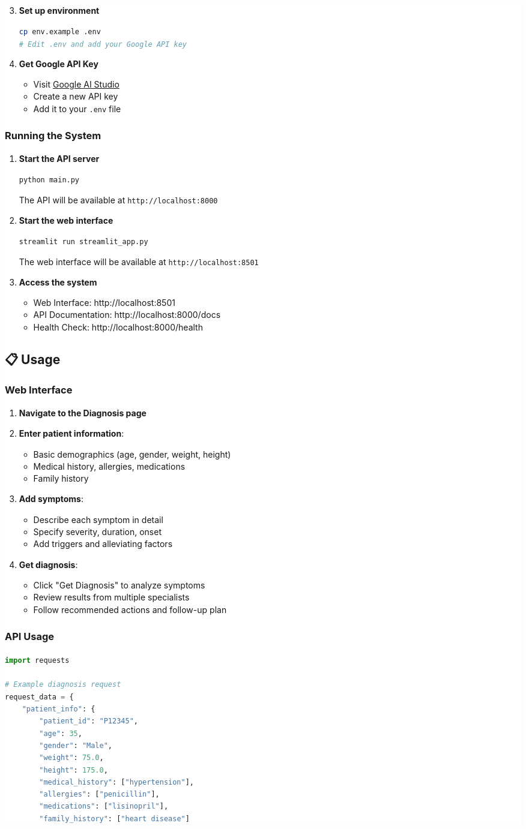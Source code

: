 3. **Set up environment**
   ```bash
   cp env.example .env
   # Edit .env and add your Google API key
   ```

4. **Get Google API Key**
   - Visit [Google AI Studio](https://makersuite.google.com/app/apikey)
   - Create a new API key
   - Add it to your `.env` file

### Running the System

1. **Start the API server**
   ```bash
   python main.py
   ```
   The API will be available at `http://localhost:8000`

2. **Start the web interface**
   ```bash
   streamlit run streamlit_app.py
   ```
   The web interface will be available at `http://localhost:8501`

3. **Access the system**
   - Web Interface: http://localhost:8501
   - API Documentation: http://localhost:8000/docs
   - Health Check: http://localhost:8000/health

## 📋 Usage

### Web Interface

1. **Navigate to the Diagnosis page**
2. **Enter patient information**:
   - Basic demographics (age, gender, weight, height)
   - Medical history, allergies, medications
   - Family history

3. **Add symptoms**:
   - Describe each symptom in detail
   - Specify severity, duration, onset
   - Add triggers and alleviating factors

4. **Get diagnosis**:
   - Click "Get Diagnosis" to analyze symptoms
   - Review results from multiple specialists
   - Follow recommended actions and follow-up plan

### API Usage

```python
import requests

# Example diagnosis request
request_data = {
    "patient_info": {
        "patient_id": "P12345",
        "age": 35,
        "gender": "Male",
        "weight": 75.0,
        "height": 175.0,
        "medical_history": ["hypertension"],
        "allergies": ["penicillin"],
        "medications": ["lisinopril"],
        "family_history": ["heart disease"]
```